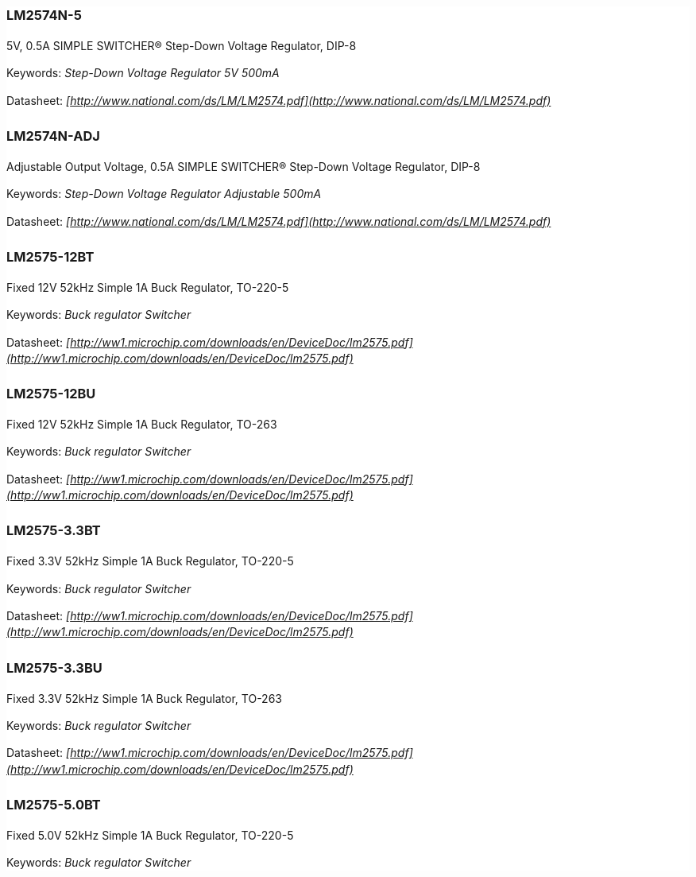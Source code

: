 ### LM2574N-5
5V, 0.5A SIMPLE SWITCHER® Step-Down Voltage Regulator, DIP-8


Keywords: *Step-Down Voltage Regulator 5V 500mA*

Datasheet: *[http://www.national.com/ds/LM/LM2574.pdf](http://www.national.com/ds/LM/LM2574.pdf)*

### LM2574N-ADJ
Adjustable Output Voltage, 0.5A SIMPLE SWITCHER® Step-Down Voltage Regulator, DIP-8


Keywords: *Step-Down Voltage Regulator Adjustable 500mA*

Datasheet: *[http://www.national.com/ds/LM/LM2574.pdf](http://www.national.com/ds/LM/LM2574.pdf)*

### LM2575-12BT
Fixed 12V 52kHz Simple 1A Buck Regulator, TO-220-5


Keywords: *Buck regulator Switcher*

Datasheet: *[http://ww1.microchip.com/downloads/en/DeviceDoc/lm2575.pdf](http://ww1.microchip.com/downloads/en/DeviceDoc/lm2575.pdf)*

### LM2575-12BU
Fixed 12V 52kHz Simple 1A Buck Regulator, TO-263


Keywords: *Buck regulator Switcher*

Datasheet: *[http://ww1.microchip.com/downloads/en/DeviceDoc/lm2575.pdf](http://ww1.microchip.com/downloads/en/DeviceDoc/lm2575.pdf)*

### LM2575-3.3BT
Fixed 3.3V 52kHz Simple 1A Buck Regulator, TO-220-5


Keywords: *Buck regulator Switcher*

Datasheet: *[http://ww1.microchip.com/downloads/en/DeviceDoc/lm2575.pdf](http://ww1.microchip.com/downloads/en/DeviceDoc/lm2575.pdf)*

### LM2575-3.3BU
Fixed 3.3V 52kHz Simple 1A Buck Regulator, TO-263


Keywords: *Buck regulator Switcher*

Datasheet: *[http://ww1.microchip.com/downloads/en/DeviceDoc/lm2575.pdf](http://ww1.microchip.com/downloads/en/DeviceDoc/lm2575.pdf)*

### LM2575-5.0BT
Fixed 5.0V 52kHz Simple 1A Buck Regulator, TO-220-5


Keywords: *Buck regulator Switcher*
